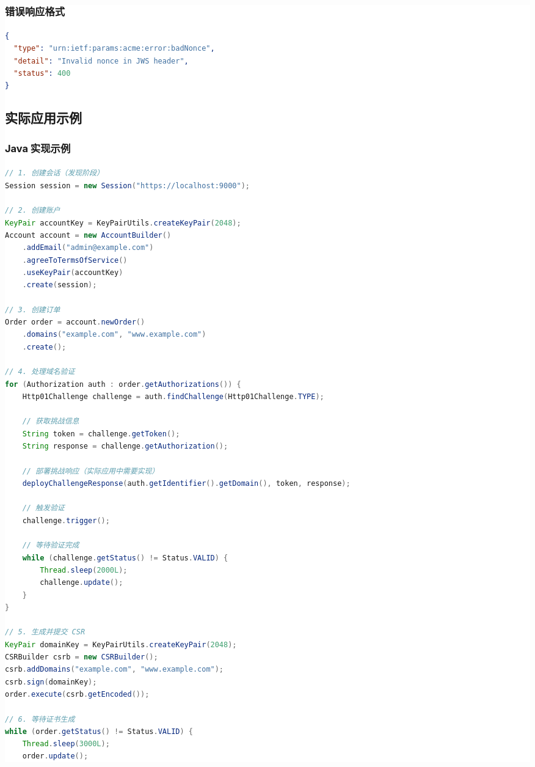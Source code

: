 ### 错误响应格式

```json
{
  "type": "urn:ietf:params:acme:error:badNonce",
  "detail": "Invalid nonce in JWS header",
  "status": 400
}
```

## 实际应用示例

### Java 实现示例

```java
// 1. 创建会话（发现阶段）
Session session = new Session("https://localhost:9000");

// 2. 创建账户
KeyPair accountKey = KeyPairUtils.createKeyPair(2048);
Account account = new AccountBuilder()
    .addEmail("admin@example.com")
    .agreeToTermsOfService()
    .useKeyPair(accountKey)
    .create(session);

// 3. 创建订单
Order order = account.newOrder()
    .domains("example.com", "www.example.com")
    .create();

// 4. 处理域名验证
for (Authorization auth : order.getAuthorizations()) {
    Http01Challenge challenge = auth.findChallenge(Http01Challenge.TYPE);
    
    // 获取挑战信息
    String token = challenge.getToken();
    String response = challenge.getAuthorization();
    
    // 部署挑战响应（实际应用中需要实现）
    deployChallengeResponse(auth.getIdentifier().getDomain(), token, response);
    
    // 触发验证
    challenge.trigger();
    
    // 等待验证完成
    while (challenge.getStatus() != Status.VALID) {
        Thread.sleep(2000L);
        challenge.update();
    }
}

// 5. 生成并提交 CSR
KeyPair domainKey = KeyPairUtils.createKeyPair(2048);
CSRBuilder csrb = new CSRBuilder();
csrb.addDomains("example.com", "www.example.com");
csrb.sign(domainKey);
order.execute(csrb.getEncoded());

// 6. 等待证书生成
while (order.getStatus() != Status.VALID) {
    Thread.sleep(3000L);
    order.update();
```